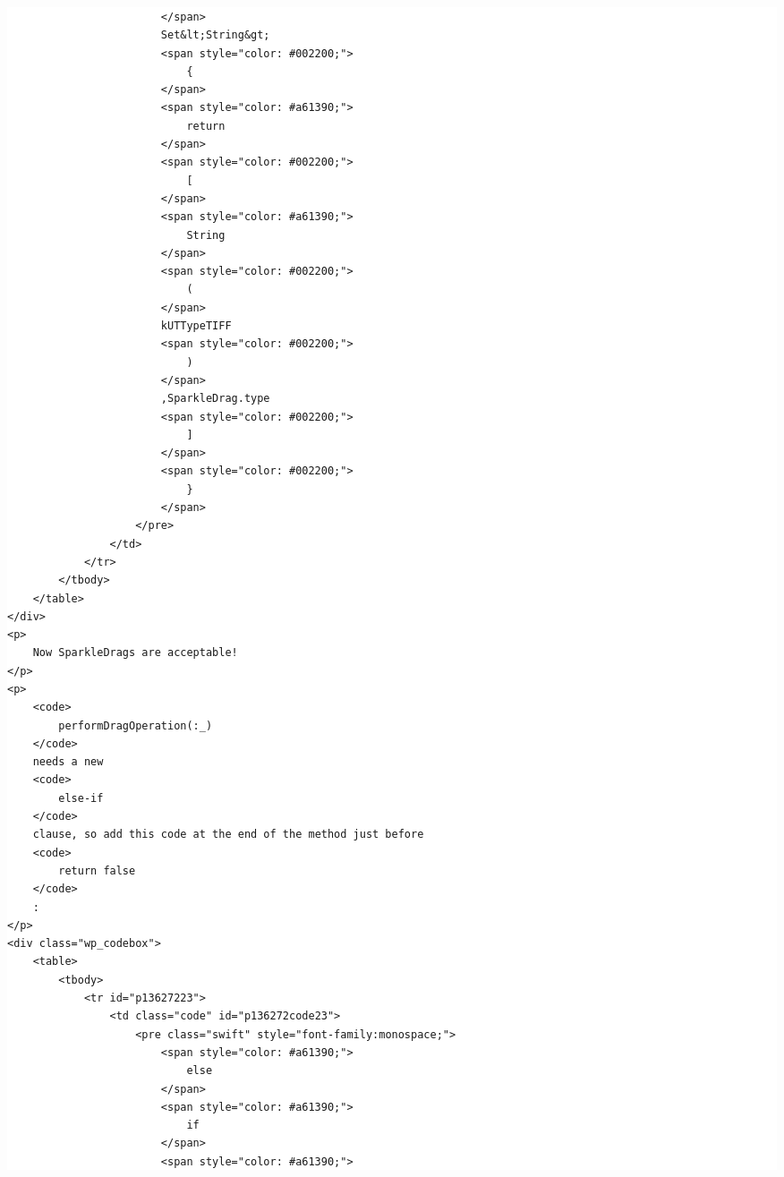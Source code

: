                             </span>
                            Set&lt;String&gt;
                            <span style="color: #002200;">
                                {
                            </span>
                            <span style="color: #a61390;">
                                return
                            </span>
                            <span style="color: #002200;">
                                [
                            </span>
                            <span style="color: #a61390;">
                                String
                            </span>
                            <span style="color: #002200;">
                                (
                            </span>
                            kUTTypeTIFF
                            <span style="color: #002200;">
                                )
                            </span>
                            ,SparkleDrag.type
                            <span style="color: #002200;">
                                ]
                            </span>
                            <span style="color: #002200;">
                                }
                            </span>
                        </pre>
                    </td>
                </tr>
            </tbody>
        </table>
    </div>
    <p>
        Now SparkleDrags are acceptable!
    </p>
    <p>
        <code>
            performDragOperation(:_)
        </code>
        needs a new
        <code>
            else-if
        </code>
        clause, so add this code at the end of the method just before
        <code>
            return false
        </code>
        :
    </p>
    <div class="wp_codebox">
        <table>
            <tbody>
                <tr id="p13627223">
                    <td class="code" id="p136272code23">
                        <pre class="swift" style="font-family:monospace;">
                            <span style="color: #a61390;">
                                else
                            </span>
                            <span style="color: #a61390;">
                                if
                            </span>
                            <span style="color: #a61390;">